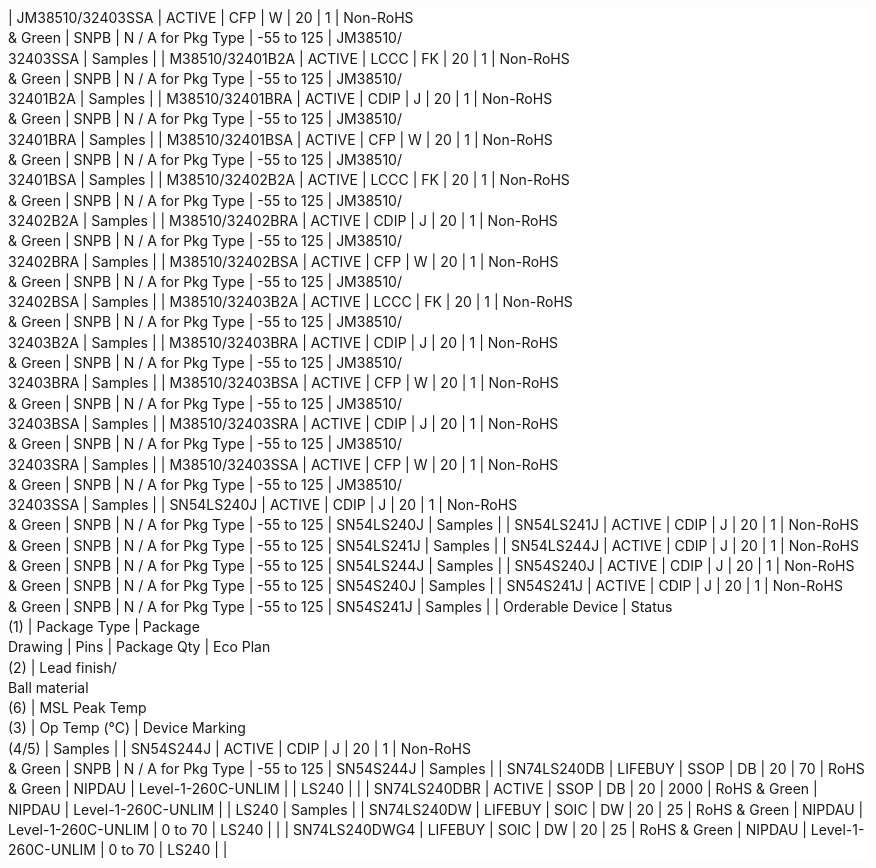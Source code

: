 | JM38510/32403SSA        | ACTIVE        | CFP          | W                  | 20   | 1              | Non-RoHS<br>& Green | SNPB                                        | N / A for Pkg Type   | -55 to 125   | JM38510/<br>32403SSA               | Samples |
| M38510/32401B2A         | ACTIVE        | LCCC         | FK                 | 20   | 1              | Non-RoHS<br>& Green | SNPB                                        | N / A for Pkg Type   | -55 to 125   | JM38510/<br>32401B2A               | Samples |
| M38510/32401BRA         | ACTIVE        | CDIP         | J                  | 20   | 1              | Non-RoHS<br>& Green | SNPB                                        | N / A for Pkg Type   | -55 to 125   | JM38510/<br>32401BRA               | Samples |
| M38510/32401BSA         | ACTIVE        | CFP          | W                  | 20   | 1              | Non-RoHS<br>& Green | SNPB                                        | N / A for Pkg Type   | -55 to 125   | JM38510/<br>32401BSA               | Samples |
| M38510/32402B2A         | ACTIVE        | LCCC         | FK                 | 20   | 1              | Non-RoHS<br>& Green | SNPB                                        | N / A for Pkg Type   | -55 to 125   | JM38510/<br>32402B2A               | Samples |
| M38510/32402BRA         | ACTIVE        | CDIP         | J                  | 20   | 1              | Non-RoHS<br>& Green | SNPB                                        | N / A for Pkg Type   | -55 to 125   | JM38510/<br>32402BRA               | Samples |
| M38510/32402BSA         | ACTIVE        | CFP          | W                  | 20   | 1              | Non-RoHS<br>& Green | SNPB                                        | N / A for Pkg Type   | -55 to 125   | JM38510/<br>32402BSA               | Samples |
| M38510/32403B2A         | ACTIVE        | LCCC         | FK                 | 20   | 1              | Non-RoHS<br>& Green | SNPB                                        | N / A for Pkg Type   | -55 to 125   | JM38510/<br>32403B2A               | Samples |
| M38510/32403BRA         | ACTIVE        | CDIP         | J                  | 20   | 1              | Non-RoHS<br>& Green | SNPB                                        | N / A for Pkg Type   | -55 to 125   | JM38510/<br>32403BRA               | Samples |
| M38510/32403BSA         | ACTIVE        | CFP          | W                  | 20   | 1              | Non-RoHS<br>& Green | SNPB                                        | N / A for Pkg Type   | -55 to 125   | JM38510/<br>32403BSA               | Samples |
| M38510/32403SRA         | ACTIVE        | CDIP         | J                  | 20   | 1              | Non-RoHS<br>& Green | SNPB                                        | N / A for Pkg Type   | -55 to 125   | JM38510/<br>32403SRA               | Samples |
| M38510/32403SSA         | ACTIVE        | CFP          | W                  | 20   | 1              | Non-RoHS<br>& Green | SNPB                                        | N / A for Pkg Type   | -55 to 125   | JM38510/<br>32403SSA               | Samples |
| SN54LS240J              | ACTIVE        | CDIP         | J                  | 20   | 1              | Non-RoHS<br>& Green | SNPB                                        | N / A for Pkg Type   | -55 to 125   | SN54LS240J                         | Samples |
| SN54LS241J              | ACTIVE        | CDIP         | J                  | 20   | 1              | Non-RoHS<br>& Green | SNPB                                        | N / A for Pkg Type   | -55 to 125   | SN54LS241J                         | Samples |
| SN54LS244J              | ACTIVE        | CDIP         | J                  | 20   | 1              | Non-RoHS<br>& Green | SNPB                                        | N / A for Pkg Type   | -55 to 125   | SN54LS244J                         | Samples |
| SN54S240J               | ACTIVE        | CDIP         | J                  | 20   | 1              | Non-RoHS<br>& Green | SNPB                                        | N / A for Pkg Type   | -55 to 125   | SN54S240J                          | Samples |
| SN54S241J               | ACTIVE        | CDIP         | J                  | 20   | 1              | Non-RoHS<br>& Green | SNPB                                        | N / A for Pkg Type   | -55 to 125   | SN54S241J                          | Samples |
| Orderable Device        | Status<br>(1) | Package Type | Package<br>Drawing | Pins | Package Qty    | Eco Plan<br>(2)     | Lead finish/<br>Ball material<br>(6)        | MSL Peak Temp<br>(3) | Op Temp (°C) | Device Marking<br>(4/5)            | Samples |
| SN54S244J               | ACTIVE        | CDIP         | J                  | 20   | 1              | Non-RoHS<br>& Green | SNPB                                        | N / A for Pkg Type   | -55 to 125   | SN54S244J                          | Samples |
| SN74LS240DB             | LIFEBUY       | SSOP         | DB                 | 20   | 70             | RoHS & Green        | NIPDAU                                      | Level-1-260C-UNLIM   |              | LS240                              |         |
| SN74LS240DBR            | ACTIVE        | SSOP         | DB                 | 20   | 2000           | RoHS & Green        | NIPDAU                                      | Level-1-260C-UNLIM   |              | LS240                              | Samples |
| SN74LS240DW             | LIFEBUY       | SOIC         | DW                 | 20   | 25             | RoHS & Green        | NIPDAU                                      | Level-1-260C-UNLIM   | 0 to 70      | LS240                              |         |
| SN74LS240DWG4           | LIFEBUY       | SOIC         | DW                 | 20   | 25             | RoHS & Green        | NIPDAU                                      | Level-1-260C-UNLIM   | 0 to 70      | LS240                              |         |